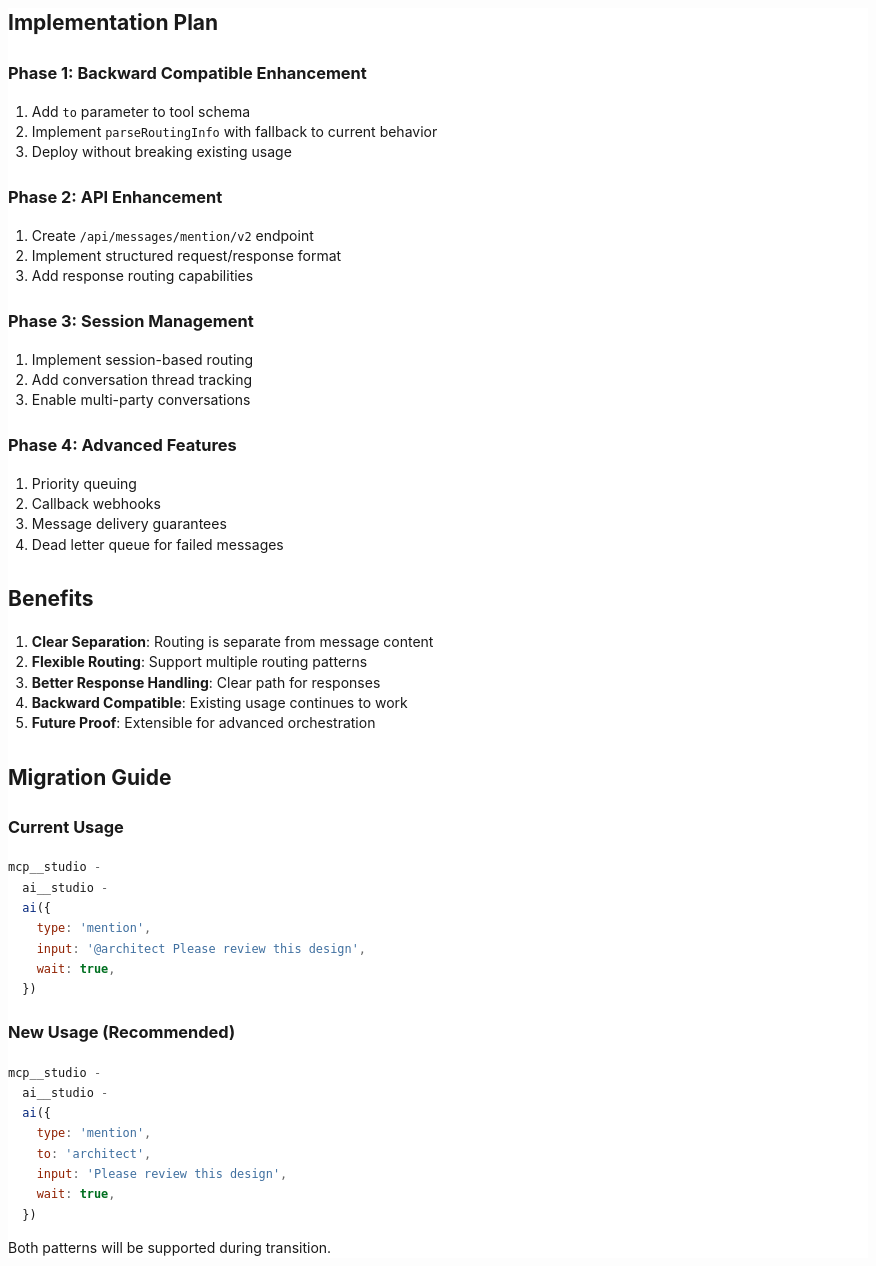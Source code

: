 ## Implementation Plan

### Phase 1: Backward Compatible Enhancement

1. Add `to` parameter to tool schema
2. Implement `parseRoutingInfo` with fallback to current behavior
3. Deploy without breaking existing usage

### Phase 2: API Enhancement

1. Create `/api/messages/mention/v2` endpoint
2. Implement structured request/response format
3. Add response routing capabilities

### Phase 3: Session Management

1. Implement session-based routing
2. Add conversation thread tracking
3. Enable multi-party conversations

### Phase 4: Advanced Features

1. Priority queuing
2. Callback webhooks
3. Message delivery guarantees
4. Dead letter queue for failed messages

## Benefits

1. **Clear Separation**: Routing is separate from message content
2. **Flexible Routing**: Support multiple routing patterns
3. **Better Response Handling**: Clear path for responses
4. **Backward Compatible**: Existing usage continues to work
5. **Future Proof**: Extensible for advanced orchestration

## Migration Guide

### Current Usage

```javascript
mcp__studio -
  ai__studio -
  ai({
    type: 'mention',
    input: '@architect Please review this design',
    wait: true,
  })
```

### New Usage (Recommended)

```javascript
mcp__studio -
  ai__studio -
  ai({
    type: 'mention',
    to: 'architect',
    input: 'Please review this design',
    wait: true,
  })
```

Both patterns will be supported during transition.
